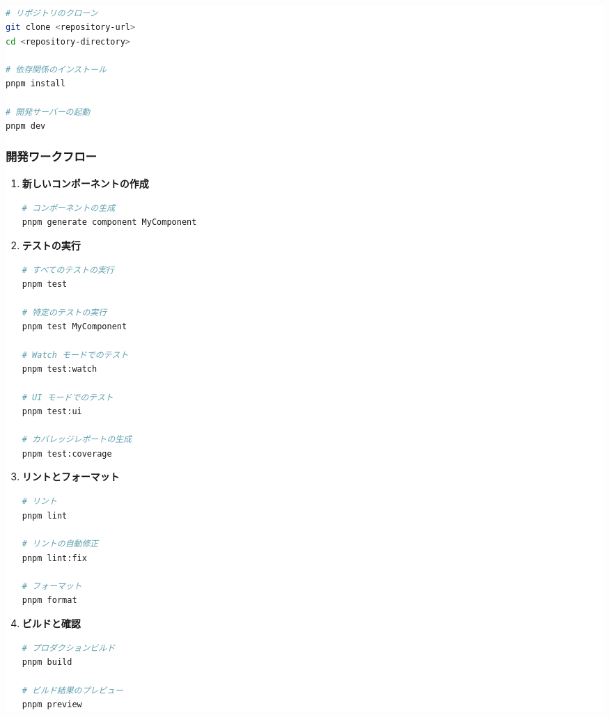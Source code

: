   ```bash
   # リポジトリのクローン
   git clone <repository-url>
   cd <repository-directory>

   # 依存関係のインストール
   pnpm install

   # 開発サーバーの起動
   pnpm dev
   ```

### 開発ワークフロー

1. **新しいコンポーネントの作成**

   ```bash
   # コンポーネントの生成
   pnpm generate component MyComponent
   ```

2. **テストの実行**

   ```bash
   # すべてのテストの実行
   pnpm test

   # 特定のテストの実行
   pnpm test MyComponent

   # Watch モードでのテスト
   pnpm test:watch

   # UI モードでのテスト
   pnpm test:ui

   # カバレッジレポートの生成
   pnpm test:coverage
   ```

3. **リントとフォーマット**

   ```bash
   # リント
   pnpm lint

   # リントの自動修正
   pnpm lint:fix

   # フォーマット
   pnpm format
   ```

4. **ビルドと確認**

   ```bash
   # プロダクションビルド
   pnpm build

   # ビルド結果のプレビュー
   pnpm preview
   ```
